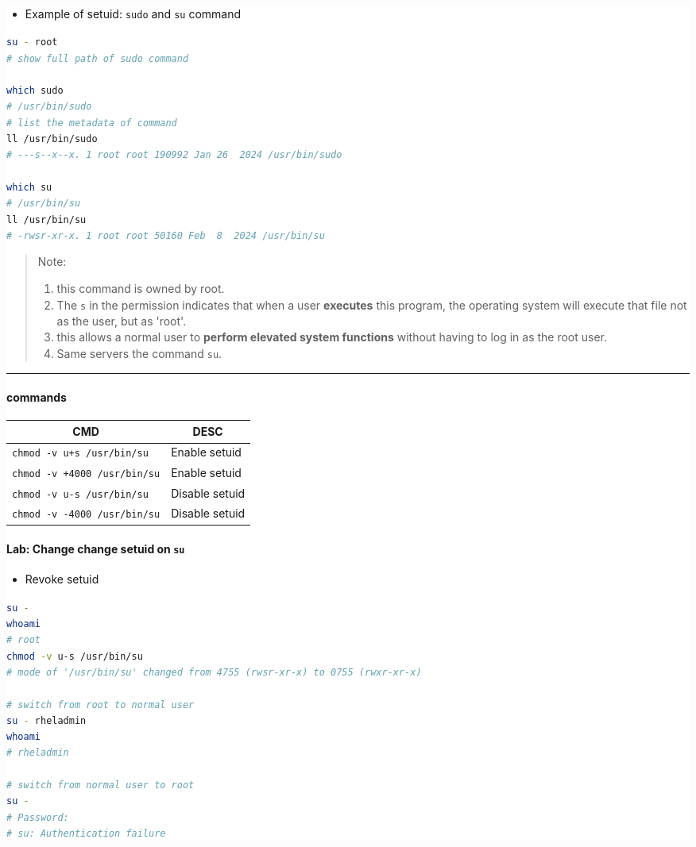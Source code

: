 - Example of setuid: `sudo` and `su` command

```sh
su - root
# show full path of sudo command

which sudo
# /usr/bin/sudo
# list the metadata of command
ll /usr/bin/sudo
# ---s--x--x. 1 root root 190992 Jan 26  2024 /usr/bin/sudo

which su
# /usr/bin/su
ll /usr/bin/su
# -rwsr-xr-x. 1 root root 50160 Feb  8  2024 /usr/bin/su
```

> Note:
>
> 1. this command is owned by root.
> 2. The `s` in the permission indicates that when a user **executes** this program, the operating system will execute that file not as the user, but as 'root'.
> 3. this allows a normal user to **perform elevated system functions** without having to log in as the root user.
> 4. Same servers the command `su`.

---

#### commands

| CMD                          | DESC           |
| ---------------------------- | -------------- |
| `chmod -v u+s /usr/bin/su`   | Enable setuid  |
| `chmod -v +4000 /usr/bin/su` | Enable setuid  |
| `chmod -v u-s /usr/bin/su`   | Disable setuid |
| `chmod -v -4000 /usr/bin/su` | Disable setuid |

#### Lab: Change change setuid on `su`

- Revoke setuid

```sh
su -
whoami
# root
chmod -v u-s /usr/bin/su
# mode of '/usr/bin/su' changed from 4755 (rwsr-xr-x) to 0755 (rwxr-xr-x)

# switch from root to normal user
su - rheladmin
whoami
# rheladmin

# switch from normal user to root
su -
# Password:
# su: Authentication failure
```
